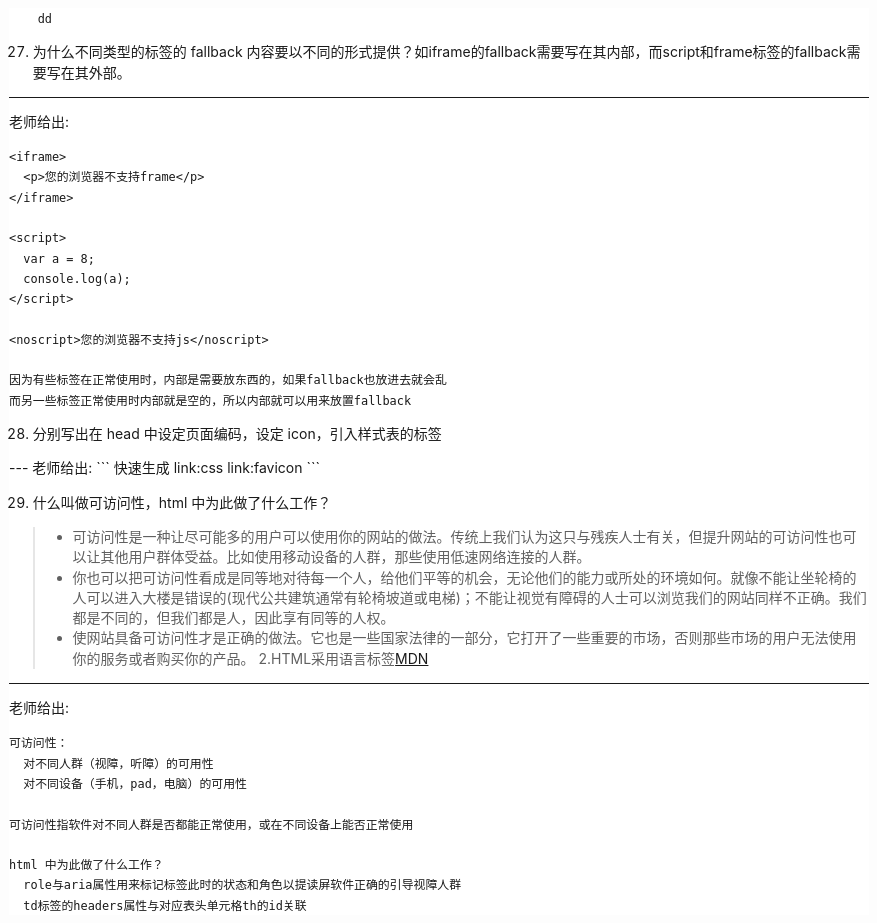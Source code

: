 ```
    dd
```

27. 为什么不同类型的标签的 fallback 内容要以不同的形式提供？如iframe的fallback需要写在其内部，而script和frame标签的fallback需要写在其外部。
---
老师给出:
```
<iframe>
  <p>您的浏览器不支持frame</p>
</iframe>

<script>
  var a = 8;
  console.log(a);
</script>

<noscript>您的浏览器不支持js</noscript>

因为有些标签在正常使用时，内部是需要放东西的，如果fallback也放进去就会乱
而另一些标签正常使用时内部就是空的，所以内部就可以用来放置fallback
```

28. 分别写出在 head 中设定页面编码，设定 icon，引入样式表的标签
<meta charset="UTF-8">
  <meta http-equiv="X-UA-Compatible" content="IE=edge">
  <meta name="viewport" content="width=device-width, initial-scale=1.0">
---
老师给出:
```
<meta charset="UTF-8" />
<link rel="favicon" href="xxxxx.ico" />
<link rel="stylesheet" href="xxxxx.css" />
快速生成
link:css
link:favicon
```

29. 什么叫做可访问性，html 中为此做了什么工作？
> - 可访问性是一种让尽可能多的用户可以使用你的网站的做法。传统上我们认为这只与残疾人士有关，但提升网站的可访问性也可以让其他用户群体受益。比如使用移动设备的人群，那些使用低速网络连接的人群。
> - 你也可以把可访问性看成是同等地对待每一个人，给他们平等的机会，无论他们的能力或所处的环境如何。就像不能让坐轮椅的人可以进入大楼是错误的(现代公共建筑通常有轮椅坡道或电梯)；不能让视觉有障碍的人士可以浏览我们的网站同样不正确。我们都是不同的，但我们都是人，因此享有同等的人权。
> - 使网站具备可访问性才是正确的做法。它也是一些国家法律的一部分，它打开了一些重要的市场，否则那些市场的用户无法使用你的服务或者购买你的产品。
> 2.HTML采用语言标签[MDN](https://developer.mozilla.org/zh-CN/docs/Learn/Accessibility/What_is_accessibility)
---
老师给出:
```
可访问性：
  对不同人群（视障，听障）的可用性
  对不同设备（手机，pad，电脑）的可用性

可访问性指软件对不同人群是否都能正常使用，或在不同设备上能否正常使用

html 中为此做了什么工作？
  role与aria属性用来标记标签此时的状态和角色以提读屏软件正确的引导视障人群
  td标签的headers属性与对应表头单元格th的id关联
```
